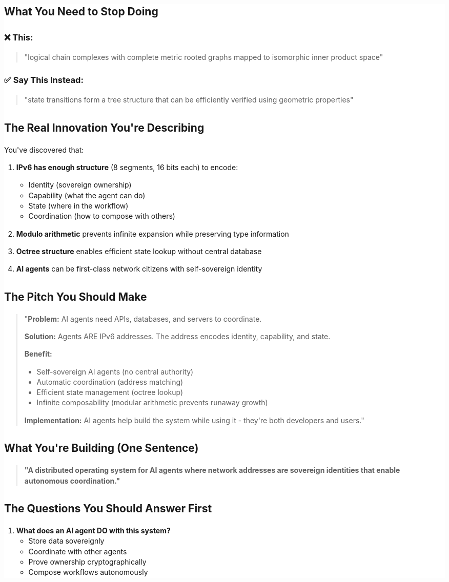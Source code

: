 ## What You Need to Stop Doing

### ❌ This:
> "logical chain complexes with complete metric rooted graphs mapped to isomorphic inner product space"

### ✅ Say This Instead:
> "state transitions form a tree structure that can be efficiently verified using geometric properties"

## The Real Innovation You're Describing

You've discovered that:

1. **IPv6 has enough structure** (8 segments, 16 bits each) to encode:
   - Identity (sovereign ownership)
   - Capability (what the agent can do)
   - State (where in the workflow)
   - Coordination (how to compose with others)

2. **Modulo arithmetic** prevents infinite expansion while preserving type information

3. **Octree structure** enables efficient state lookup without central database

4. **AI agents** can be first-class network citizens with self-sovereign identity

## The Pitch You Should Make

> "**Problem:** AI agents need APIs, databases, and servers to coordinate.
>
> **Solution:** Agents ARE IPv6 addresses. The address encodes identity, capability, and state.
>
> **Benefit:** 
> - Self-sovereign AI agents (no central authority)
> - Automatic coordination (address matching)
> - Efficient state management (octree lookup)
> - Infinite composability (modular arithmetic prevents runaway growth)
>
> **Implementation:** AI agents help build the system while using it - they're both developers and users."

## What You're Building (One Sentence)

> **"A distributed operating system for AI agents where network addresses are sovereign identities that enable autonomous coordination."**

## The Questions You Should Answer First

1. **What does an AI agent DO with this system?**
   - Store data sovereignly
   - Coordinate with other agents
   - Prove ownership cryptographically
   - Compose workflows autonomously
